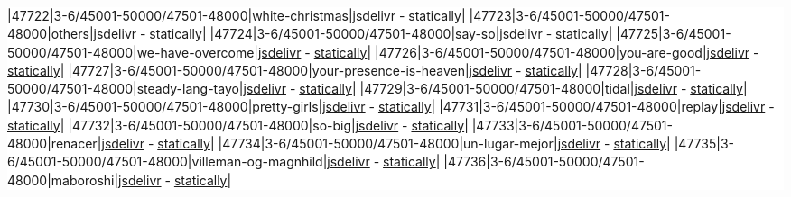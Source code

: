 |47722|3-6/45001-50000/47501-48000|white-christmas|[jsdelivr](https://cdn.jsdelivr.net/gh/dbchord/png-old-c-600x600_3-6/45001-50000/47501-48000/white-christmas.png) - [statically](https://cdn.statically.io/gh/dbchord/png-old-c-600x600_3-6/img/45001-50000/47501-48000/white-christmas.png)|
|47723|3-6/45001-50000/47501-48000|others|[jsdelivr](https://cdn.jsdelivr.net/gh/dbchord/png-old-c-600x600_3-6/45001-50000/47501-48000/others.png) - [statically](https://cdn.statically.io/gh/dbchord/png-old-c-600x600_3-6/img/45001-50000/47501-48000/others.png)|
|47724|3-6/45001-50000/47501-48000|say-so|[jsdelivr](https://cdn.jsdelivr.net/gh/dbchord/png-old-c-600x600_3-6/45001-50000/47501-48000/say-so.png) - [statically](https://cdn.statically.io/gh/dbchord/png-old-c-600x600_3-6/img/45001-50000/47501-48000/say-so.png)|
|47725|3-6/45001-50000/47501-48000|we-have-overcome|[jsdelivr](https://cdn.jsdelivr.net/gh/dbchord/png-old-c-600x600_3-6/45001-50000/47501-48000/we-have-overcome.png) - [statically](https://cdn.statically.io/gh/dbchord/png-old-c-600x600_3-6/img/45001-50000/47501-48000/we-have-overcome.png)|
|47726|3-6/45001-50000/47501-48000|you-are-good|[jsdelivr](https://cdn.jsdelivr.net/gh/dbchord/png-old-c-600x600_3-6/45001-50000/47501-48000/you-are-good.png) - [statically](https://cdn.statically.io/gh/dbchord/png-old-c-600x600_3-6/img/45001-50000/47501-48000/you-are-good.png)|
|47727|3-6/45001-50000/47501-48000|your-presence-is-heaven|[jsdelivr](https://cdn.jsdelivr.net/gh/dbchord/png-old-c-600x600_3-6/45001-50000/47501-48000/your-presence-is-heaven.png) - [statically](https://cdn.statically.io/gh/dbchord/png-old-c-600x600_3-6/img/45001-50000/47501-48000/your-presence-is-heaven.png)|
|47728|3-6/45001-50000/47501-48000|steady-lang-tayo|[jsdelivr](https://cdn.jsdelivr.net/gh/dbchord/png-old-c-600x600_3-6/45001-50000/47501-48000/steady-lang-tayo.png) - [statically](https://cdn.statically.io/gh/dbchord/png-old-c-600x600_3-6/img/45001-50000/47501-48000/steady-lang-tayo.png)|
|47729|3-6/45001-50000/47501-48000|tidal|[jsdelivr](https://cdn.jsdelivr.net/gh/dbchord/png-old-c-600x600_3-6/45001-50000/47501-48000/tidal.png) - [statically](https://cdn.statically.io/gh/dbchord/png-old-c-600x600_3-6/img/45001-50000/47501-48000/tidal.png)|
|47730|3-6/45001-50000/47501-48000|pretty-girls|[jsdelivr](https://cdn.jsdelivr.net/gh/dbchord/png-old-c-600x600_3-6/45001-50000/47501-48000/pretty-girls.png) - [statically](https://cdn.statically.io/gh/dbchord/png-old-c-600x600_3-6/img/45001-50000/47501-48000/pretty-girls.png)|
|47731|3-6/45001-50000/47501-48000|replay|[jsdelivr](https://cdn.jsdelivr.net/gh/dbchord/png-old-c-600x600_3-6/45001-50000/47501-48000/replay.png) - [statically](https://cdn.statically.io/gh/dbchord/png-old-c-600x600_3-6/img/45001-50000/47501-48000/replay.png)|
|47732|3-6/45001-50000/47501-48000|so-big|[jsdelivr](https://cdn.jsdelivr.net/gh/dbchord/png-old-c-600x600_3-6/45001-50000/47501-48000/so-big.png) - [statically](https://cdn.statically.io/gh/dbchord/png-old-c-600x600_3-6/img/45001-50000/47501-48000/so-big.png)|
|47733|3-6/45001-50000/47501-48000|renacer|[jsdelivr](https://cdn.jsdelivr.net/gh/dbchord/png-old-c-600x600_3-6/45001-50000/47501-48000/renacer.png) - [statically](https://cdn.statically.io/gh/dbchord/png-old-c-600x600_3-6/img/45001-50000/47501-48000/renacer.png)|
|47734|3-6/45001-50000/47501-48000|un-lugar-mejor|[jsdelivr](https://cdn.jsdelivr.net/gh/dbchord/png-old-c-600x600_3-6/45001-50000/47501-48000/un-lugar-mejor.png) - [statically](https://cdn.statically.io/gh/dbchord/png-old-c-600x600_3-6/img/45001-50000/47501-48000/un-lugar-mejor.png)|
|47735|3-6/45001-50000/47501-48000|villeman-og-magnhild|[jsdelivr](https://cdn.jsdelivr.net/gh/dbchord/png-old-c-600x600_3-6/45001-50000/47501-48000/villeman-og-magnhild.png) - [statically](https://cdn.statically.io/gh/dbchord/png-old-c-600x600_3-6/img/45001-50000/47501-48000/villeman-og-magnhild.png)|
|47736|3-6/45001-50000/47501-48000|maboroshi|[jsdelivr](https://cdn.jsdelivr.net/gh/dbchord/png-old-c-600x600_3-6/45001-50000/47501-48000/maboroshi.png) - [statically](https://cdn.statically.io/gh/dbchord/png-old-c-600x600_3-6/img/45001-50000/47501-48000/maboroshi.png)|
